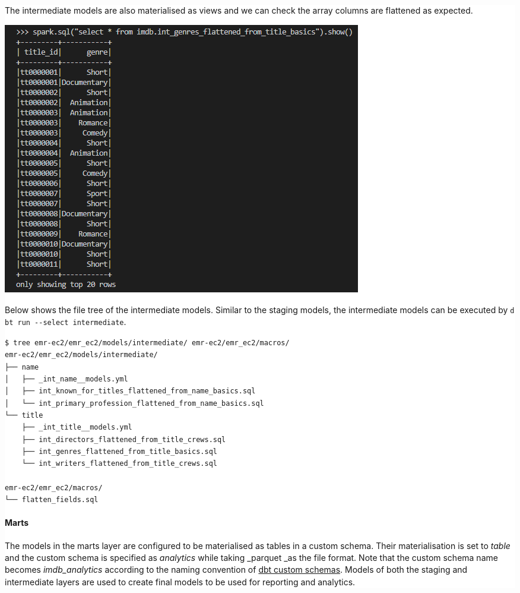 
The intermediate models are also materialised as views and we can check the array columns are flattened as expected.

![](emr-ec2-intremediate-show.png#center)

Below shows the file tree of the intermediate models. Similar to the staging models, the intermediate models can be executed by `dbt run --select intermediate`.


```bash
$ tree emr-ec2/emr_ec2/models/intermediate/ emr-ec2/emr_ec2/macros/
emr-ec2/emr_ec2/models/intermediate/
├── name
│   ├── _int_name__models.yml
│   ├── int_known_for_titles_flattened_from_name_basics.sql
│   └── int_primary_profession_flattened_from_name_basics.sql
└── title
    ├── _int_title__models.yml
    ├── int_directors_flattened_from_title_crews.sql
    ├── int_genres_flattened_from_title_basics.sql
    └── int_writers_flattened_from_title_crews.sql

emr-ec2/emr_ec2/macros/
└── flatten_fields.sql
```

#### Marts

The models in the marts layer are configured to be materialised as tables in a custom schema. Their materialisation is set to _table_ and the custom schema is specified as _analytics_ while taking _parquet _as the file format. Note that the custom schema name becomes _imdb_analytics_ according to the naming convention of [dbt custom schemas](https://docs.getdbt.com/docs/build/custom-schemas). Models of both the staging and intermediate layers are used to create final models to be used for reporting and analytics.
